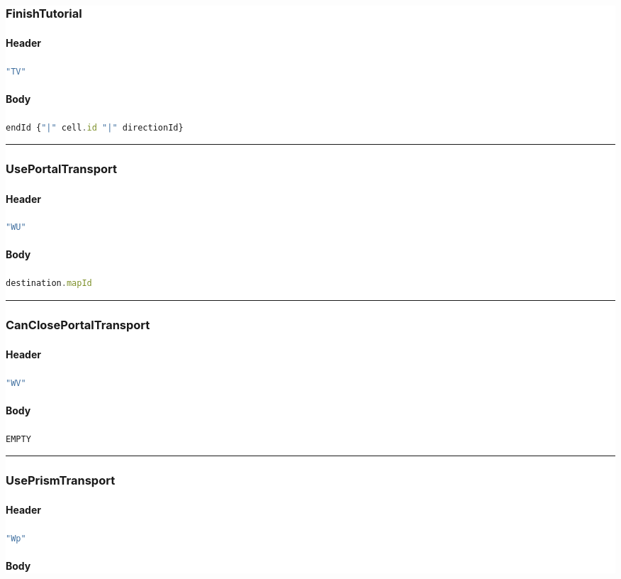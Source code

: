 
### FinishTutorial

#### Header

```js
"TV"
```

#### Body

```js
endId {"|" cell.id "|" directionId}
```

---

### UsePortalTransport

#### Header

```js
"WU"
```

#### Body

```js
destination.mapId
```

---

### CanClosePortalTransport

#### Header

```js
"WV"
```

#### Body

```js
EMPTY
```

---

### UsePrismTransport

#### Header

```js
"Wp"
```

#### Body
